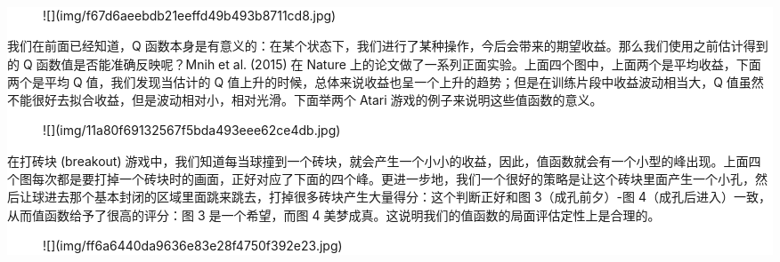 <figure>![](img/f67d6aeebdb21eeffd49b493b8711cd8.jpg)</figure>

我们在前面已经知道，Q 函数本身是有意义的：在某个状态下，我们进行了某种操作，今后会带来的期望收益。那么我们使用之前估计得到的 Q 函数值是否能准确反映呢？Mnih et al. (2015) 在 Nature 上的论文做了一系列正面实验。上面四个图中，上面两个是平均收益，下面两个是平均 Q 值，我们发现当估计的 Q 值上升的时候，总体来说收益也呈一个上升的趋势；但是在训练片段中收益波动相当大，Q 值虽然不能很好去拟合收益，但是波动相对小，相对光滑。下面举两个 Atari 游戏的例子来说明这些值函数的意义。

<figure>![](img/11a80f69132567f5bda493eee62ce4db.jpg)</figure>

在打砖块 (breakout) 游戏中，我们知道每当球撞到一个砖块，就会产生一个小小的收益，因此，值函数就会有一个小型的峰出现。上面四个图每次都是要打掉一个砖块时的画面，正好对应了下面的四个峰。更进一步地，我们一个很好的策略是让这个砖块里面产生一个小孔，然后让球进去那个基本封闭的区域里面跳来跳去，打掉很多砖块产生大量得分：这个判断正好和图 3（成孔前夕）-图 4（成孔后进入）一致，从而值函数给予了很高的评分：图 3 是一个希望，而图 4 美梦成真。这说明我们的值函数的局面评估定性上是合理的。

<figure>![](img/ff6a6440da9636e83e28f4750f392e23.jpg)</figure>
